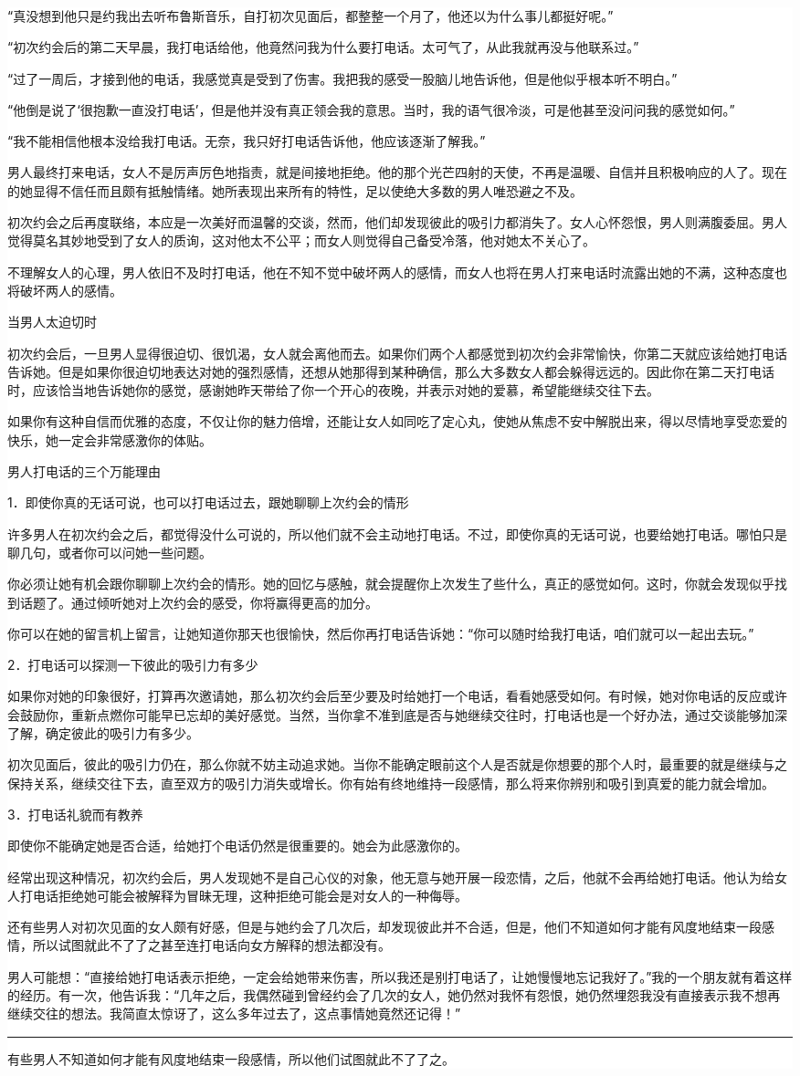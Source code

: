 “真没想到他只是约我出去听布鲁斯音乐，自打初次见面后，都整整一个月了，他还以为什么事儿都挺好呢。”

“初次约会后的第二天早晨，我打电话给他，他竟然问我为什么要打电话。太可气了，从此我就再没与他联系过。”

“过了一周后，才接到他的电话，我感觉真是受到了伤害。我把我的感受一股脑儿地告诉他，但是他似乎根本听不明白。”

“他倒是说了‘很抱歉一直没打电话’，但是他并没有真正领会我的意思。当时，我的语气很冷淡，可是他甚至没问问我的感觉如何。”

“我不能相信他根本没给我打电话。无奈，我只好打电话告诉他，他应该逐渐了解我。”


男人最终打来电话，女人不是厉声厉色地指责，就是间接地拒绝。他的那个光芒四射的天使，不再是温暖、自信并且积极响应的人了。现在的她显得不信任而且颇有抵触情绪。她所表现出来所有的特性，足以使绝大多数的男人唯恐避之不及。

初次约会之后再度联络，本应是一次美好而温馨的交谈，然而，他们却发现彼此的吸引力都消失了。女人心怀怨恨，男人则满腹委屈。男人觉得莫名其妙地受到了女人的质询，这对他太不公平；而女人则觉得自己备受冷落，他对她太不关心了。

不理解女人的心理，男人依旧不及时打电话，他在不知不觉中破坏两人的感情，而女人也将在男人打来电话时流露出她的不满，这种态度也将破坏两人的感情。



当男人太迫切时

初次约会后，一旦男人显得很迫切、很饥渴，女人就会离他而去。如果你们两个人都感觉到初次约会非常愉快，你第二天就应该给她打电话告诉她。但是如果你很迫切地表达对她的强烈感情，还想从她那得到某种确信，那么大多数女人都会躲得远远的。因此你在第二天打电话时，应该恰当地告诉她你的感觉，感谢她昨天带给了你一个开心的夜晚，并表示对她的爱慕，希望能继续交往下去。

如果你有这种自信而优雅的态度，不仅让你的魅力倍增，还能让女人如同吃了定心丸，使她从焦虑不安中解脱出来，得以尽情地享受恋爱的快乐，她一定会非常感激你的体贴。



男人打电话的三个万能理由

1．即使你真的无话可说，也可以打电话过去，跟她聊聊上次约会的情形

许多男人在初次约会之后，都觉得没什么可说的，所以他们就不会主动地打电话。不过，即使你真的无话可说，也要给她打电话。哪怕只是聊几句，或者你可以问她一些问题。

你必须让她有机会跟你聊聊上次约会的情形。她的回忆与感触，就会提醒你上次发生了些什么，真正的感觉如何。这时，你就会发现似乎找到话题了。通过倾听她对上次约会的感受，你将赢得更高的加分。

你可以在她的留言机上留言，让她知道你那天也很愉快，然后你再打电话告诉她：“你可以随时给我打电话，咱们就可以一起出去玩。”

2．打电话可以探测一下彼此的吸引力有多少

如果你对她的印象很好，打算再次邀请她，那么初次约会后至少要及时给她打一个电话，看看她感受如何。有时候，她对你电话的反应或许会鼓励你，重新点燃你可能早已忘却的美好感觉。当然，当你拿不准到底是否与她继续交往时，打电话也是一个好办法，通过交谈能够加深了解，确定彼此的吸引力有多少。

初次见面后，彼此的吸引力仍在，那么你就不妨主动追求她。当你不能确定眼前这个人是否就是你想要的那个人时，最重要的就是继续与之保持关系，继续交往下去，直至双方的吸引力消失或增长。你有始有终地维持一段感情，那么将来你辨别和吸引到真爱的能力就会增加。

3．打电话礼貌而有教养

即使你不能确定她是否合适，给她打个电话仍然是很重要的。她会为此感激你的。

经常出现这种情况，初次约会后，男人发现她不是自己心仪的对象，他无意与她开展一段恋情，之后，他就不会再给她打电话。他认为给女人打电话拒绝她可能会被解释为冒昧无理，这种拒绝可能会是对女人的一种侮辱。

还有些男人对初次见面的女人颇有好感，但是与她约会了几次后，却发现彼此并不合适，但是，他们不知道如何才能有风度地结束一段感情，所以试图就此不了了之甚至连打电话向女方解释的想法都没有。

男人可能想：“直接给她打电话表示拒绝，一定会给她带来伤害，所以我还是别打电话了，让她慢慢地忘记我好了。”我的一个朋友就有着这样的经历。有一次，他告诉我：“几年之后，我偶然碰到曾经约会了几次的女人，她仍然对我怀有怨恨，她仍然埋怨我没有直接表示我不想再继续交往的想法。我简直太惊讶了，这么多年过去了，这点事情她竟然还记得！”



* * *



有些男人不知道如何才能有风度地结束一段感情，所以他们试图就此不了了之。
